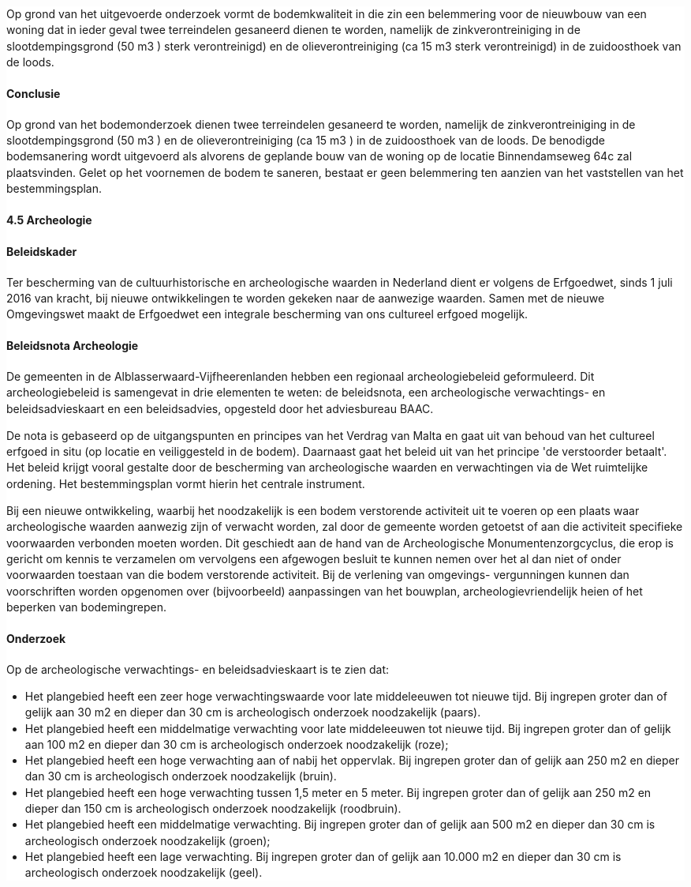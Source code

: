 Op grond van het uitgevoerde onderzoek vormt de bodemkwaliteit in die zin een belemmering voor de nieuwbouw van een woning dat in ieder geval twee terreindelen gesaneerd dienen te worden, namelijk de zinkverontreiniging in de slootdempingsgrond (50 m3 ) sterk verontreinigd) en de olieverontreiniging (ca 15 m3 sterk verontreinigd) in de zuidoosthoek van de loods.

#### Conclusie

Op grond van het bodemonderzoek dienen twee terreindelen gesaneerd te worden, namelijk de zinkverontreiniging in de slootdempingsgrond (50 m3 ) en de olieverontreiniging (ca 15 m3 ) in de zuidoosthoek van de loods. De benodigde bodemsanering wordt uitgevoerd als alvorens de geplande bouw van de woning op de locatie Binnendamseweg 64c zal plaatsvinden. Gelet op het voornemen de bodem te saneren, bestaat er geen belemmering ten aanzien van het vaststellen van het bestemmingsplan.

#### <span id="page-32-0"></span>4.5 Archeologie

#### Beleidskader

Ter bescherming van de cultuurhistorische en archeologische waarden in Nederland dient er volgens de Erfgoedwet, sinds 1 juli 2016 van kracht, bij nieuwe ontwikkelingen te worden gekeken naar de aanwezige waarden. Samen met de nieuwe Omgevingswet maakt de Erfgoedwet een integrale bescherming van ons cultureel erfgoed mogelijk.

#### Beleidsnota Archeologie

De gemeenten in de Alblasserwaard-Vijfheerenlanden hebben een regionaal archeologiebeleid geformuleerd. Dit archeologiebeleid is samengevat in drie elementen te weten: de beleidsnota, een archeologische verwachtings- en beleidsadvieskaart en een beleidsadvies, opgesteld door het adviesbureau BAAC.

De nota is gebaseerd op de uitgangspunten en principes van het Verdrag van Malta en gaat uit van behoud van het cultureel erfgoed in situ (op locatie en veiliggesteld in de bodem). Daarnaast gaat het beleid uit van het principe 'de verstoorder betaalt'. Het beleid krijgt vooral gestalte door de bescherming van archeologische waarden en verwachtingen via de Wet ruimtelijke ordening. Het bestemmingsplan vormt hierin het centrale instrument.

Bij een nieuwe ontwikkeling, waarbij het noodzakelijk is een bodem verstorende activiteit uit te voeren op een plaats waar archeologische waarden aanwezig zijn of verwacht worden, zal door de gemeente worden getoetst of aan die activiteit specifieke voorwaarden verbonden moeten worden. Dit geschiedt aan de hand van de Archeologische Monumentenzorgcyclus, die erop is gericht om kennis te verzamelen om vervolgens een afgewogen besluit te kunnen nemen over het al dan niet of onder voorwaarden toestaan van die bodem verstorende activiteit. Bij de verlening van omgevings- vergunningen kunnen dan voorschriften worden opgenomen over (bijvoorbeeld) aanpassingen van het bouwplan, archeologievriendelijk heien of het beperken van bodemingrepen.

#### Onderzoek

Op de archeologische verwachtings- en beleidsadvieskaart is te zien dat:

- Het plangebied heeft een zeer hoge verwachtingswaarde voor late middeleeuwen tot nieuwe tijd. Bij ingrepen groter dan of gelijk aan 30 m2 en dieper dan 30 cm is archeologisch onderzoek noodzakelijk (paars).
- Het plangebied heeft een middelmatige verwachting voor late middeleeuwen tot nieuwe tijd. Bij ingrepen groter dan of gelijk aan 100 m2 en dieper dan 30 cm is archeologisch onderzoek noodzakelijk (roze);
- Het plangebied heeft een hoge verwachting aan of nabij het oppervlak. Bij ingrepen groter dan of gelijk aan 250 m2 en dieper dan 30 cm is archeologisch onderzoek noodzakelijk (bruin).
- Het plangebied heeft een hoge verwachting tussen 1,5 meter en 5 meter. Bij ingrepen groter dan of gelijk aan 250 m2 en dieper dan 150 cm is archeologisch onderzoek noodzakelijk (roodbruin).
- Het plangebied heeft een middelmatige verwachting. Bij ingrepen groter dan of gelijk aan 500 m2 en dieper dan 30 cm is archeologisch onderzoek noodzakelijk (groen);
- Het plangebied heeft een lage verwachting. Bij ingrepen groter dan of gelijk aan 10.000 m2 en dieper dan 30 cm is archeologisch onderzoek noodzakelijk (geel).

